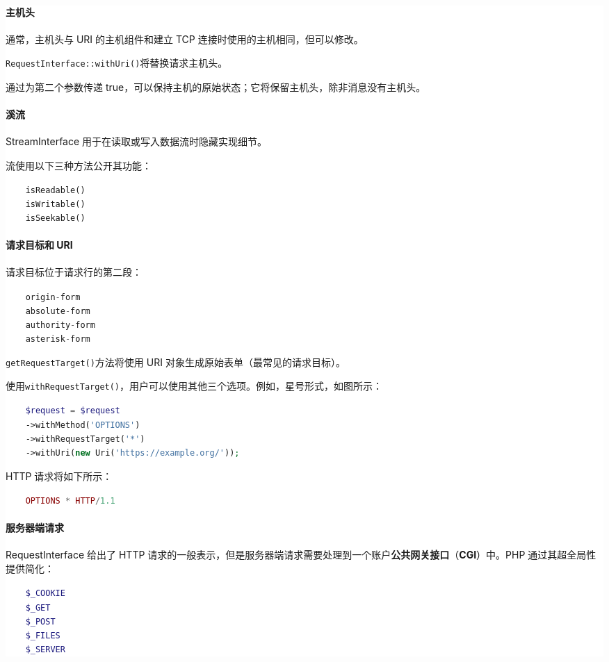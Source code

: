 #### 主机头

通常，主机头与 URI 的主机组件和建立 TCP 连接时使用的主机相同，但可以修改。

`RequestInterface::withUri()`将替换请求主机头。

通过为第二个参数传递 true，可以保持主机的原始状态；它将保留主机头，除非消息没有主机头。

#### 溪流

StreamInterface 用于在读取或写入数据流时隐藏实现细节。

流使用以下三种方法公开其功能：

```php
    isReadable()
    isWritable()
    isSeekable()
```

#### 请求目标和 URI

请求目标位于请求行的第二段：

```php
    origin-form
    absolute-form
    authority-form
    asterisk-form
```

`getRequestTarget()`方法将使用 URI 对象生成原始表单（最常见的请求目标）。

使用`withRequestTarget()`，用户可以使用其他三个选项。例如，星号形式，如图所示：

```php
    $request = $request
    ->withMethod('OPTIONS')
    ->withRequestTarget('*')
    ->withUri(new Uri('https://example.org/'));
```

HTTP 请求将如下所示：

```php
    OPTIONS * HTTP/1.1
```

#### 服务器端请求

RequestInterface 给出了 HTTP 请求的一般表示，但是服务器端请求需要处理到一个账户**公共网关接口**（**CGI**）中。PHP 通过其超全局性提供简化：

```php
    $_COOKIE
    $_GET
    $_POST
    $_FILES
    $_SERVER
```
